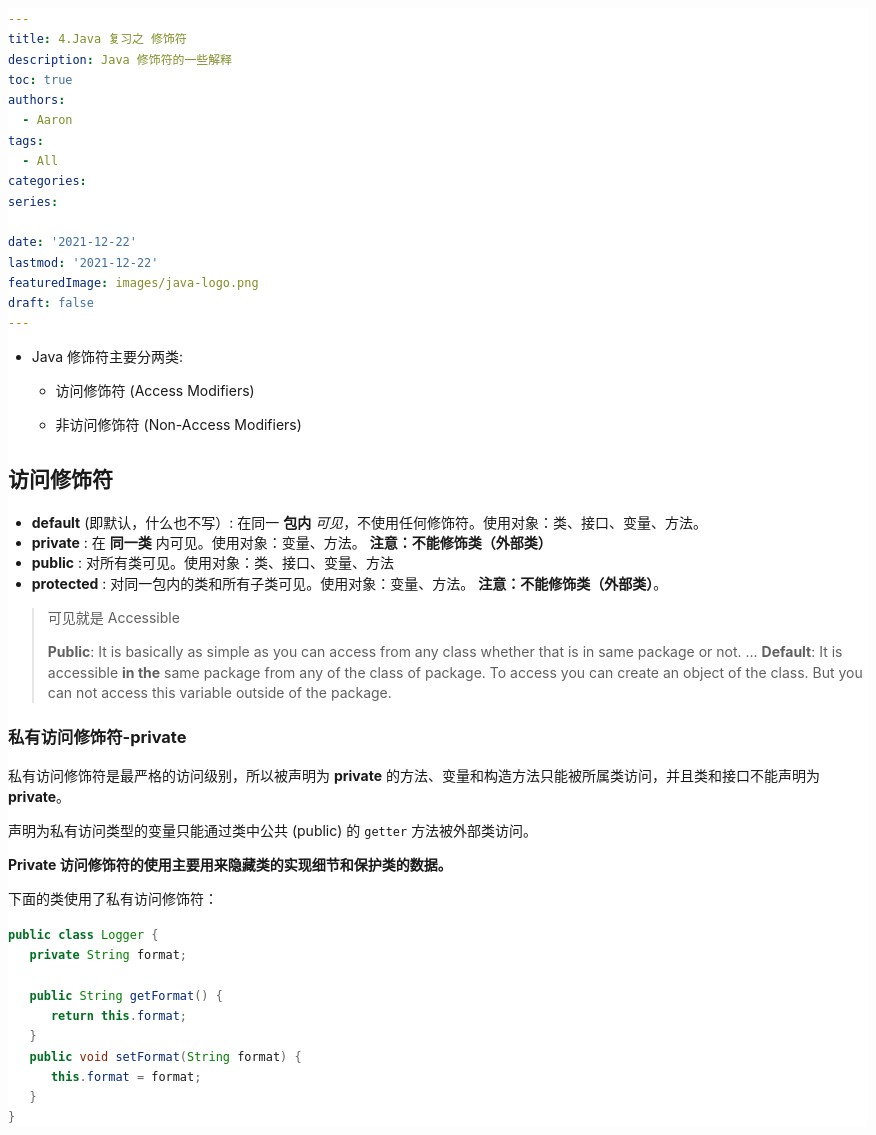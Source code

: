 ```yaml
---
title: 4.Java 复习之 修饰符
description: Java 修饰符的一些解释
toc: true
authors:
  - Aaron
tags:
  - All
categories:
series:

date: '2021-12-22'
lastmod: '2021-12-22'
featuredImage: images/java-logo.png
draft: false
---
```


- Java 修饰符主要分两类:

  - 访问修饰符 (Access Modifiers)

  - 非访问修饰符 (Non-Access Modifiers)


## 访问修饰符

- **default** (即默认，什么也不写）: 在同一 **包内** *可见*，不使用任何修饰符。使用对象：类、接口、变量、方法。
- **private** : 在 **同一类** 内可见。使用对象：变量、方法。 **注意：不能修饰类（外部类）**
- **public** : 对所有类可见。使用对象：类、接口、变量、方法
- **protected** : 对同一包内的类和所有子类可见。使用对象：变量、方法。 **注意：不能修饰类（外部类）**。

> 可见就是 Accessible
>
> **Public**: It is basically as simple as you can access from any class whether that is in same package or not. ... **Default**: It is accessible **in the** same package from any of the class of package. To access you can create an object of the class. But you can not access this variable outside of the package.

### 私有访问修饰符-private

私有访问修饰符是最严格的访问级别，所以被声明为 **private** 的方法、变量和构造方法只能被所属类访问，并且类和接口不能声明为 **private**。

声明为私有访问类型的变量只能通过类中公共 (public) 的 `getter` 方法被外部类访问。

**Private 访问修饰符的使用主要用来隐藏类的实现细节和保护类的数据。**

下面的类使用了私有访问修饰符：

```java 
public class Logger {
   private String format;
    
   public String getFormat() {
      return this.format;
   }
   public void setFormat(String format) {
      this.format = format;
   }
}
```
